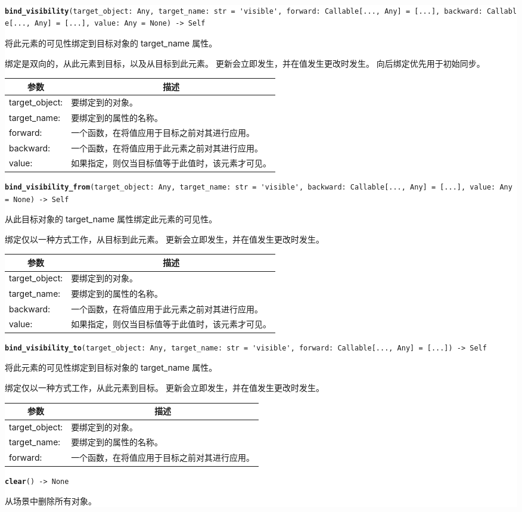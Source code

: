 **`bind_visibility`**`(target_object: Any, target_name: str = 'visible', forward: Callable[..., Any] = [...], backward: Callable[..., Any] = [...], value: Any = None) -> Self`

将此元素的可见性绑定到目标对象的 target_name 属性。

绑定是双向的，从此元素到目标，以及从目标到此元素。
更新会立即发生，并在值发生更改时发生。
向后绑定优先用于初始同步。

|  参数 | 描述 |
| --- | --- |
| target_object: | 要绑定到的对象。 |
| target_name: | 要绑定到的属性的名称。 |
| forward: | 一个函数，在将值应用于目标之前对其进行应用。 |
| backward: | 一个函数，在将值应用于此元素之前对其进行应用。 |
| value: | 如果指定，则仅当目标值等于此值时，该元素才可见。 |

**`bind_visibility_from`**`(target_object: Any, target_name: str = 'visible', backward: Callable[..., Any] = [...], value: Any = None) -> Self`

从此目标对象的 target_name 属性绑定此元素的可见性。

绑定仅以一种方式工作，从目标到此元素。
更新会立即发生，并在值发生更改时发生。

|  参数 | 描述 |
| --- | --- |
| target_object: | 要绑定到的对象。 |
| target_name: | 要绑定到的属性的名称。 |
| backward: | 一个函数，在将值应用于此元素之前对其进行应用。 |
| value: | 如果指定，则仅当目标值等于此值时，该元素才可见。 |

**`bind_visibility_to`**`(target_object: Any, target_name: str = 'visible', forward: Callable[..., Any] = [...]) -> Self`

将此元素的可见性绑定到目标对象的 target_name 属性。

绑定仅以一种方式工作，从此元素到目标。
更新会立即发生，并在值发生更改时发生。

|  参数 | 描述 |
| --- | --- |
| target_object: | 要绑定到的对象。 |
| target_name: | 要绑定到的属性的名称。 |
| forward: | 一个函数，在将值应用于目标之前对其进行应用。 |

**`clear`**`() -> None`

从场景中删除所有对象。
